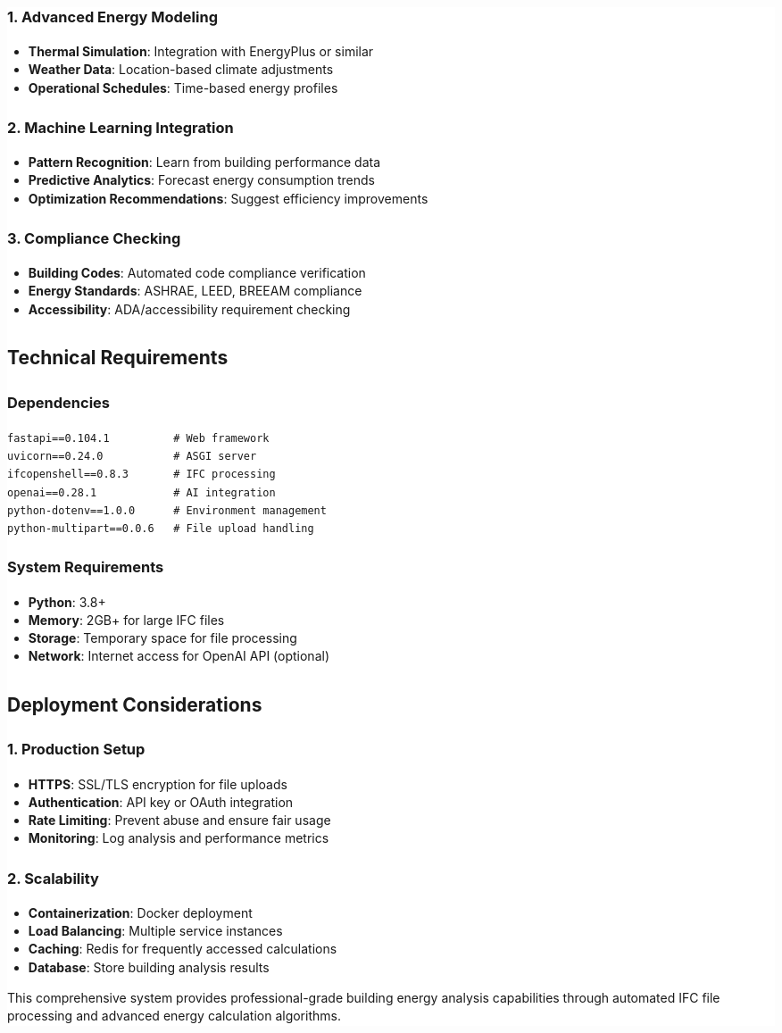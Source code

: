 ### 1. Advanced Energy Modeling
- **Thermal Simulation**: Integration with EnergyPlus or similar
- **Weather Data**: Location-based climate adjustments
- **Operational Schedules**: Time-based energy profiles

### 2. Machine Learning Integration
- **Pattern Recognition**: Learn from building performance data
- **Predictive Analytics**: Forecast energy consumption trends
- **Optimization Recommendations**: Suggest efficiency improvements

### 3. Compliance Checking
- **Building Codes**: Automated code compliance verification
- **Energy Standards**: ASHRAE, LEED, BREEAM compliance
- **Accessibility**: ADA/accessibility requirement checking

## Technical Requirements

### Dependencies
```
fastapi==0.104.1          # Web framework
uvicorn==0.24.0           # ASGI server
ifcopenshell==0.8.3       # IFC processing
openai==0.28.1            # AI integration
python-dotenv==1.0.0      # Environment management
python-multipart==0.0.6   # File upload handling
```

### System Requirements
- **Python**: 3.8+
- **Memory**: 2GB+ for large IFC files
- **Storage**: Temporary space for file processing
- **Network**: Internet access for OpenAI API (optional)

## Deployment Considerations

### 1. Production Setup
- **HTTPS**: SSL/TLS encryption for file uploads
- **Authentication**: API key or OAuth integration
- **Rate Limiting**: Prevent abuse and ensure fair usage
- **Monitoring**: Log analysis and performance metrics

### 2. Scalability
- **Containerization**: Docker deployment
- **Load Balancing**: Multiple service instances
- **Caching**: Redis for frequently accessed calculations
- **Database**: Store building analysis results

This comprehensive system provides professional-grade building energy analysis capabilities through automated IFC file processing and advanced energy calculation algorithms.
